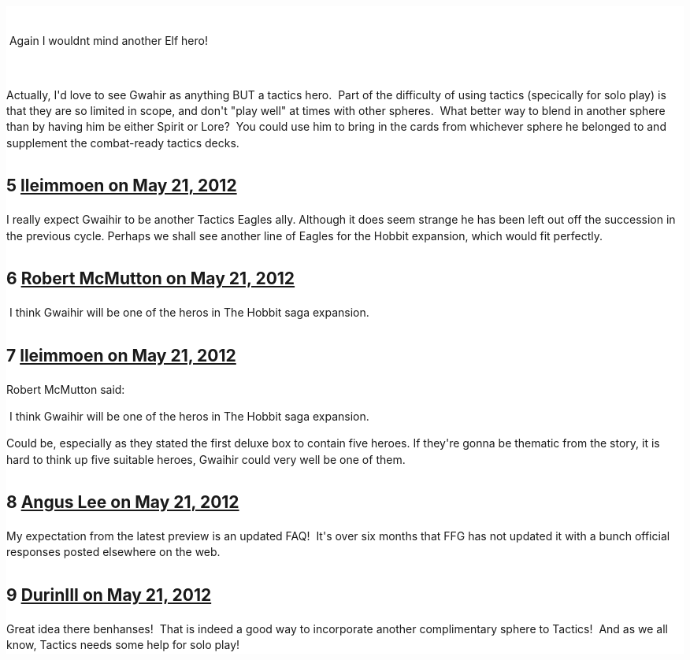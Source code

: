  

 Again I wouldnt mind another Elf hero!



 

Actually, I'd love to see Gwahir as anything BUT a tactics hero.  Part of the difficulty of using tactics (specically for solo play) is that they are so limited in scope, and don't "play well" at times with other spheres.  What better way to blend in another sphere than by having him be either Spirit or Lore?  You could use him to bring in the cards from whichever sphere he belonged to and supplement the combat-ready tactics decks.

## 5 [lleimmoen on May 21, 2012](https://community.fantasyflightgames.com/topic/64896-foundation-of-stone-anticipation/?do=findComment&comment=633969)

I really expect Gwaihir to be another Tactics Eagles ally. Although it does seem strange he has been left out off the succession in the previous cycle. Perhaps we shall see another line of Eagles for the Hobbit expansion, which would fit perfectly.

## 6 [Robert McMutton on May 21, 2012](https://community.fantasyflightgames.com/topic/64896-foundation-of-stone-anticipation/?do=findComment&comment=634066)

 I think Gwaihir will be one of the heros in The Hobbit saga expansion.

## 7 [lleimmoen on May 21, 2012](https://community.fantasyflightgames.com/topic/64896-foundation-of-stone-anticipation/?do=findComment&comment=634075)

Robert McMutton said:

 I think Gwaihir will be one of the heros in The Hobbit saga expansion.



Could be, especially as they stated the first deluxe box to contain five heroes. If they're gonna be thematic from the story, it is hard to think up five suitable heroes, Gwaihir could very well be one of them.

## 8 [Angus Lee on May 21, 2012](https://community.fantasyflightgames.com/topic/64896-foundation-of-stone-anticipation/?do=findComment&comment=634150)

My expectation from the latest preview is an updated FAQ!  It's over six months that FFG has not updated it with a bunch official responses posted elsewhere on the web.

## 9 [DurinIII on May 21, 2012](https://community.fantasyflightgames.com/topic/64896-foundation-of-stone-anticipation/?do=findComment&comment=634160)

Great idea there benhanses!  That is indeed a good way to incorporate another complimentary sphere to Tactics!  And as we all know, Tactics needs some help for solo play!
